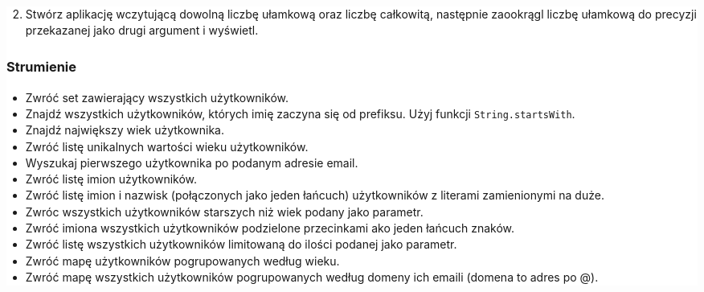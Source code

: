 2. Stwórz aplikację wczytującą dowolną liczbę ułamkową oraz liczbę całkowitą, następnie zaookrągl liczbę ułamkową do precyzji przekazanej
jako drugi argument i wyświetl.

### Strumienie

* Zwróć set zawierający wszystkich użytkowników.
* Znajdź wszystkich użytkowników, których imię zaczyna się od prefiksu. Użyj funkcji `String.startsWith`.
* Znajdź największy wiek użytkownika.
* Zwróć listę unikalnych wartości wieku użytkowników.
* Wyszukaj pierwszego użytkownika po podanym adresie email.
* Zwróć listę imion użytkowników.
* Zwróć listę imion i nazwisk (połączonych jako jeden łańcuch) użytkowników z literami zamienionymi na duże.
* Zwróc wszystkich użytkowników starszych niż wiek podany jako parametr.
* Zwróć imiona wszystkich użytkowników podzielone przecinkami ako jeden łańcuch znaków.
* Zwróć listę wszystkich użytkowników limitowaną do ilości podanej jako parametr.
* Zwróć mapę użytkowników pogrupowanych według wieku.
* Zwróć mapę wszystkich użytkowników pogrupowanych według domeny ich emaili (domena to adres po @).
